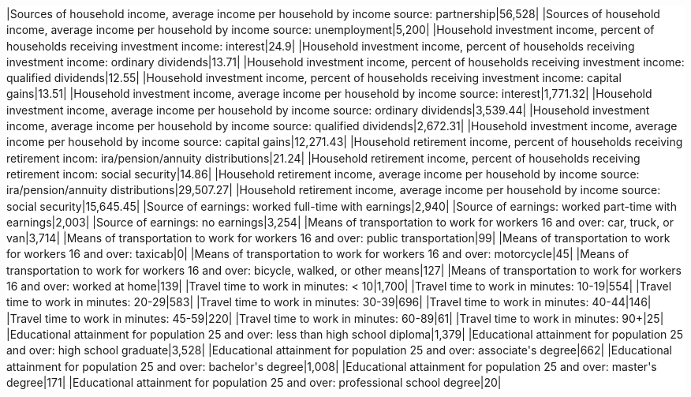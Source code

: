 |Sources of household income, average income per household by income source: partnership|56,528|
|Sources of household income, average income per household by income source: unemployment|5,200|
|Household investment income, percent of households receiving investment income: interest|24.9|
|Household investment income, percent of households receiving investment income: ordinary dividends|13.71|
|Household investment income, percent of households receiving investment income: qualified dividends|12.55|
|Household investment income, percent of households receiving investment income: capital gains|13.51|
|Household investment income, average income per household by income source: interest|1,771.32|
|Household investment income, average income per household by income source: ordinary dividends|3,539.44|
|Household investment income, average income per household by income source: qualified dividends|2,672.31|
|Household investment income, average income per household by income source: capital gains|12,271.43|
|Household retirement income, percent of households receiving retirement incom: ira/pension/annuity distributions|21.24|
|Household retirement income, percent of households receiving retirement incom: social security|14.86|
|Household retirement income, average income per household by income source: ira/pension/annuity distributions|29,507.27|
|Household retirement income, average income per household by income source: social security|15,645.45|
|Source of earnings: worked full-time with earnings|2,940|
|Source of earnings: worked part-time with earnings|2,003|
|Source of earnings: no earnings|3,254|
|Means of transportation to work for workers 16 and over: car, truck, or van|3,714|
|Means of transportation to work for workers 16 and over: public transportation|99|
|Means of transportation to work for workers 16 and over: taxicab|0|
|Means of transportation to work for workers 16 and over: motorcycle|45|
|Means of transportation to work for workers 16 and over: bicycle, walked, or other means|127|
|Means of transportation to work for workers 16 and over: worked at home|139|
|Travel time to work in minutes: < 10|1,700|
|Travel time to work in minutes: 10-19|554|
|Travel time to work in minutes: 20-29|583|
|Travel time to work in minutes: 30-39|696|
|Travel time to work in minutes: 40-44|146|
|Travel time to work in minutes: 45-59|220|
|Travel time to work in minutes: 60-89|61|
|Travel time to work in minutes: 90+|25|
|Educational attainment for population 25 and over: less than high school diploma|1,379|
|Educational attainment for population 25 and over: high school graduate|3,528|
|Educational attainment for population 25 and over: associate's degree|662|
|Educational attainment for population 25 and over: bachelor's degree|1,008|
|Educational attainment for population 25 and over: master's degree|171|
|Educational attainment for population 25 and over: professional school degree|20|
